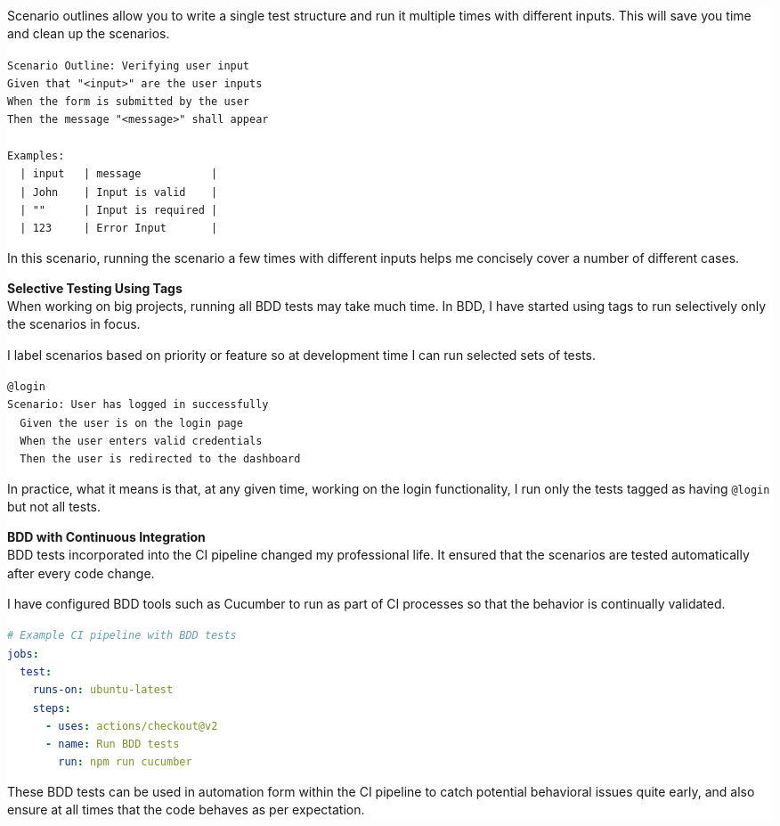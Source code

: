 Scenario outlines allow you to write a single test structure and run it multiple times with different inputs. This will save you time and clean up the scenarios.

```gherkin
Scenario Outline: Verifying user input
Given that "<input>" are the user inputs
When the form is submitted by the user
Then the message "<message>" shall appear

Examples:
  | input   | message           |
  | John    | Input is valid    |
  | ""      | Input is required |
  | 123     | Error Input       |
```

In this scenario, running the scenario a few times with different inputs helps me concisely cover a number of different cases.

**Selective Testing Using Tags**  
 When working on big projects, running all BDD tests may take much time. In BDD, I have started using tags to run selectively only the scenarios in focus.

I label scenarios based on priority or feature so at development time I can run selected sets of tests.

```gherkin
@login
Scenario: User has logged in successfully
  Given the user is on the login page
  When the user enters valid credentials
  Then the user is redirected to the dashboard
```

In practice, what it means is that, at any given time, working on the login functionality, I run only the tests tagged as having `@login` but not all tests.

**BDD with Continuous Integration**  
 BDD tests incorporated into the CI pipeline changed my professional life. It ensured that the scenarios are tested automatically after every code change.

I have configured BDD tools such as Cucumber to run as part of CI processes so that the behavior is continually validated.

```yaml
# Example CI pipeline with BDD tests
jobs:
  test:
    runs-on: ubuntu-latest
    steps:
      - uses: actions/checkout@v2
      - name: Run BDD tests
        run: npm run cucumber
```

These BDD tests can be used in automation form within the CI pipeline to catch potential behavioral issues quite early, and also ensure at all times that the code behaves as per expectation.
